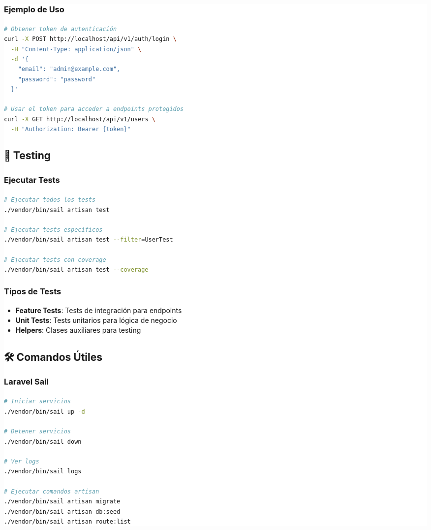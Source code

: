 ### Ejemplo de Uso

```bash
# Obtener token de autenticación
curl -X POST http://localhost/api/v1/auth/login \
  -H "Content-Type: application/json" \
  -d '{
    "email": "admin@example.com",
    "password": "password"
  }'

# Usar el token para acceder a endpoints protegidos
curl -X GET http://localhost/api/v1/users \
  -H "Authorization: Bearer {token}"
```

## 🧪 Testing

### Ejecutar Tests

```bash
# Ejecutar todos los tests
./vendor/bin/sail artisan test

# Ejecutar tests específicos
./vendor/bin/sail artisan test --filter=UserTest

# Ejecutar tests con coverage
./vendor/bin/sail artisan test --coverage
```

### Tipos de Tests

- **Feature Tests**: Tests de integración para endpoints
- **Unit Tests**: Tests unitarios para lógica de negocio
- **Helpers**: Clases auxiliares para testing

## 🛠️ Comandos Útiles

### Laravel Sail

```bash
# Iniciar servicios
./vendor/bin/sail up -d

# Detener servicios
./vendor/bin/sail down

# Ver logs
./vendor/bin/sail logs

# Ejecutar comandos artisan
./vendor/bin/sail artisan migrate
./vendor/bin/sail artisan db:seed
./vendor/bin/sail artisan route:list
```
